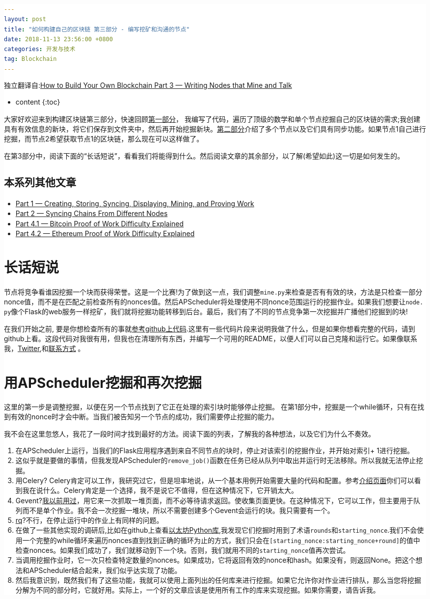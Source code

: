 ```yaml
---
layout: post
title: "如何构建自己的区块链 第三部分 - 编写挖矿和沟通的节点"
date: 2018-11-13 23:56:00 +0800
categories: 开发与技术
tag: Blockchain
---
```


独立翻译自:[How to Build Your Own Blockchain Part 3 — Writing Nodes that Mine and Talk](https://bigishdata.com/2017/11/02/build-your-own-blockchain-part-3-writing-nodes-that-mine/)

* content
{:toc}

大家好欢迎来到构建区块链第三部分，快速回顾[第一部分](https://bigishdata.com/2017/10/17/write-your-own-blockchain-part-1-creating-storing-syncing-displaying-mining-and-proving-work/)， 我编写了代码，遍历了顶级的数学和单个节点挖掘自己的区块链的需求;我创建具有有效信息的新块，将它们保存到文件夹中，然后再开始挖掘新块。[第二部分](https://bigishdata.com/2017/10/27/build-your-own-blockchain-part-2-syncing-chains-from-different-nodes/)介绍了多个节点以及它们具有同步功能。如果节点1自己进行挖掘，而节点2希望获取节点1的区块链，那么现在可以这样做了。

在第3部分中，阅读下面的“长话短说”，看看我们将能得到什么。然后阅读文章的其余部分，以了解(希望如此)这一切是如何发生的。

## 本系列其他文章
- [Part 1 — Creating, Storing, Syncing, Displaying, Mining, and Proving Work](https://bigishdata.com/2017/10/17/write-your-own-blockchain-part-1-creating-storing-syncing-displaying-mining-and-proving-work/)
- [Part 2 — Syncing Chains From Different Nodes](https://bigishdata.com/2017/10/27/build-your-own-blockchain-part-2-syncing-chains-from-different-nodes/)
- [Part 4.1 — Bitcoin Proof of Work Difficulty Explained](https://bigishdata.com/2017/11/13/how-to-build-a-blockchain-part-4-1-bitcoin-proof-of-work-difficulty-explained/)
- [Part 4.2 — Ethereum Proof of Work Difficulty Explained](https://bigishdata.com/2017/11/21/how-to-build-your-own-blockchain-part-4-2-ethereum-proof-of-work-difficulty-explained/)

# 长话短说
节点将竞争看谁因挖掘一个块而获得荣誉。这是一个比赛!为了做到这一点，我们调整`mine.py`来检查是否有有效的块，方法是只检查一部分nonce值，而不是在匹配之前检查所有的nonces值。然后APScheduler将处理使用不同nonce范围运行的挖掘作业。如果我们想要让`node.py`像个Flask的web服务一样挖矿，我们就将挖掘功能转移到后台。最后，我们有了不同的节点竞争第一次挖掘并广播他们挖掘到的块!

在我们开始之前, 要是你想检查所有的事就[参考github上代码](https://github.com/jackschultz/jbc).这里有一些代码片段来说明我做了什么，但是如果你想看完整的代码，请到github上看。这段代码对我很有用，但我也在清理所有东西，并编写一个可用的README，以便人们可以自己克隆和运行它。如果像联系我，[Twitter](https://twitter.com/jack_schultz),和[联系方式](https://bigishdata.com/contact/) 。

# 用APScheduler挖掘和再次挖掘
这里的第一步是调整挖掘，以便在另一个节点找到了它正在处理的索引块时能够停止挖掘。
在第1部分中，挖掘是一个while循环，只有在找到有效的nonce时才会中断。当我们被告知另一个节点的成功，我们需要停止挖掘的能力。

我不会在这里忽悠人，我花了一段时间才找到最好的方法。阅读下面的列表，了解我的各种想法，以及它们为什么不奏效。

1. 在APScheduler上运行，当我们的Flask应用程序遇到来自不同节点的块时，停止对该索引的挖掘作业，并开始对索引+ 1进行挖掘。
2. 这似乎就是要做的事情，但我发现APScheduler的`remove_job()`函数在任务已经从队列中取出并运行时无法移除。所以我就无法停止挖掘。
3. 用Celery? Celery肯定可以工作，我研究过它，但是坦率地说，从一个基本用例开始需要大量的代码和配置。参考[介绍页面](http://docs.celeryproject.org/en/latest/getting-started/first-steps-with-celery.html)你们可以看到我在说什么。Celery肯定是一个选择，我不是说它不值得，但在这种情况下，它开销太大。
4. Gevent?[我以前用过](https://bigishdata.com/2017/05/11/general-tips-for-web-scraping-with-python/)，用它来一次抓取一堆页面，而不必等待请求返回。使收集页面更快。在这种情况下，它可以工作，但主要用于队列而不是单个作业。我不会一次挖掘一堆块，所以不需要创建多个Gevent会运行的块。我只需要有一个。
5. [rq](http://python-rq.org/)?不行，在停止运行中的作业上有同样的问题。
6. 在做了一些其他实现的调研后,比如在github上查看[以太坊Python库](https://github.com/ethereum/pyethapp/blob/05d8037cd7ebb085b24af41b185eaef3385f88e8/pyethapp/pow_service.py),我发现它们挖掘时用到了术语`rounds`和`starting_nonce`.我们不会使用一个完整的while循环来遍历nonces直到找到正确的循环为止的方式，我们只会在`[starting_nonce:starting_nonce+round]`的值中检查nonces。如果我们成功了，我们就移动到下一个块。否则，我们就用不同的`starting_nonce`值再次尝试。
7. 当调用挖掘作业时，它一次只检查特定数量的nonces。如果成功，它将返回有效的nonce和hash。如果没有，则返回None。把这个想法和APScheduler结合起来，我们似乎达实现了功能。
8. 然后我意识到，既然我们有了这些功能，我就可以使用上面列出的任何库来进行挖掘。如果它允许你对作业进行排队，那么当您将挖掘分解为不同的部分时，它就好用。实际上，一个好的文章应该是使用所有工作的库来实现挖掘。如果你需要，请告诉我。